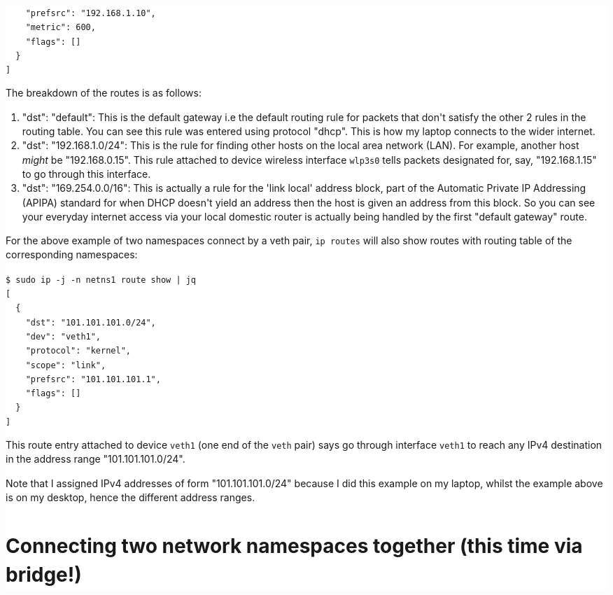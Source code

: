 ```
    "prefsrc": "192.168.1.10",
    "metric": 600,
    "flags": []
  }
]
```
The breakdown of the routes is as follows:
1. "dst": "default":
   This is the default gateway i.e the default routing rule for
   packets that don't satisfy the other 2 rules in the routing table.
   You can see this rule was entered using protocol "dhcp".  This
   is how my laptop connects to the wider internet.
2. "dst": "192.168.1.0/24":
   This is the rule for finding other hosts on the local area network (LAN).
   For example, another host *might* be "192.168.0.15".  This rule attached
   to device wireless interface `wlp3s0` tells packets designated for, say,
   "192.168.1.15" to go through this interface.
3. "dst": "169.254.0.0/16":
   This is actually a rule for the 'link local' address block, part of the
   Automatic Private IP Addressing (APIPA) standard for when DHCP doesn't
   yield an address then the host is given an address from this block.
So you can see your everyday internet access via your local domestic router is
actually being handled by the first "default gateway" route.  

For the above example of two namespaces connect by a veth pair, `ip routes` will
also show routes with routing table of the corresponding namespaces:
```
$ sudo ip -j -n netns1 route show | jq
[
  {
    "dst": "101.101.101.0/24",
    "dev": "veth1",
    "protocol": "kernel",
    "scope": "link",
    "prefsrc": "101.101.101.1",
    "flags": []
  }
]

```
This route entry attached to device `veth1` (one end of the `veth` pair) says
go through interface `veth1` to reach any IPv4 destination in the address range
"101.101.101.0/24".

Note that I assigned IPv4 addresses of form "101.101.101.0/24" because I did this 
example on my laptop, whilst the example above is on my desktop, hence the different
address ranges.


# Connecting two network namespaces together (this time via bridge!)
